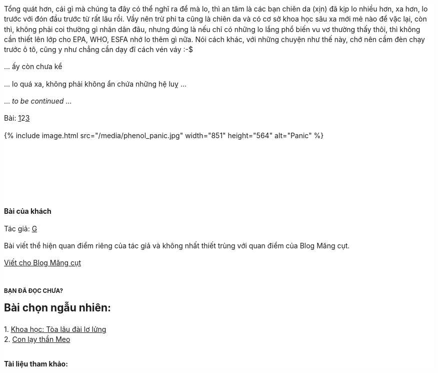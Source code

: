 Tổng quát hơn, cái gì mà chúng ta đây có thể nghĩ ra để mà lo, thì an tâm là các bạn chiên da (xịn) đã kịp lo nhiều hơn, xa hơn, lo trước với đón đầu trước từ rất lâu rồi. Vầy nên trừ phi ta cũng là chiên da và có cơ sở khoa học sâu xa mới mẻ nào để vặc lại, còn thì, không phải coi thường gì nhân dân đâu, nhưng đúng là nếu chỉ có những lo lắng phổ biến vu vơ thường thấy thôi, thì không cần thiết lên lớp cho EPA, WHO, ESFA nhớ lo thêm gì nữa. Nói cách khác, với những chuyện như thế này, chớ nên cầm đèn chạy trước ô tô, cũng y như chẳng cần dạy đĩ cách vén váy :-$

...  ấy còn chưa kể

... lo quá xa, không phải không ẩn chứa những hệ luỵ ...

... _to be continued_ ...

<p class="paging" style="margin-bottom:1em">Bài: <span><a href="/guest/phenol.html" title="Bài trước">1</a></span><span class="current" title="Bài này">2</span><span><a href="/guest/phenol3.html" title="Bài cuối">3</a></span></p>

{% include image.html
	src="/media/phenol_panic.jpg"
	width="851" height="564"
	alt="Panic" %}

<section class="about-author">
<img class="fake-image" src="data:image/svg+xml;charset=utf-8,%3Csvg xmlns%3D'http%3A%2F%2Fwww.w3.org%2F2000%2Fsvg' viewBox%3D'0 0 98 98'%2F%3E" width="98" data-src="https://graph.facebook.com/100011684418381/picture?type=large" alt="Avatar tác giả">
<p><b>Bài của khách</b></p>
<p>Tác giả: <a href="https://www.facebook.com/profile.php?id=100011684418381" target="_blank">G</a></p>
<p>Bài viết thể hiện quan điểm riêng của tác giả và không nhất thiết trùng với quan điểm của Blog Măng cụt.</p>
<p><a href="/write-for-us.html" target="_blank">Viết cho Blog Măng cụt</a></p>
</section>

<section class="recommend body-section" style="margin-bottom:2em">
<p style="padding-top: 1.5em;margin-bottom: -20px"><small><b>BẠN ĐÃ ĐỌC CHƯA?</b></small></p>
<h2>Bài chọn ngẫu nhiên:</h2>
<p>
1. <a href="/blog/2015-03-06-the-gioi-nhu-toi-hinh-dung-1.html">Khoa học: Tòa lâu đài lơ lửng</a><br>
2. <a href="/linhtinh/email.html">Con lạy thần Meo</a><br>
</p>
</section>

__Tài liệu tham khảo:__

[^1]: https://www.atsdr.cdc.gov/toxprofiles/tp115-c6.pdf
[^2]: https://en.wikipedia.org/wiki/Phenol
[^3]: http://www.inchem.org/documents/jecfa/jecmono/v46je09.htm
[^4]: https://www.atsdr.cdc.gov/toxprofiles/tp115-c7.pdf
[^5]: http://www2.mst.dk/Udgiv/publications/2014/01/978-87-93026-89-6.pdf
[^6]: http://www.atsdr.cdc.gov/phs/phs.asp?id=146&tid=27
[^7]: http://www.efsa.europa.eu/sites/default/files/scientific_output/files/main_documents/3189.pdf
[^8]: http://www.inchem.org/documents/jecfa/jecmono/v44jec08.htm
[^9]: http://www.efsa.europa.eu/sites/default/files/scientific_output/files/main_documents/afc_op_ej857_FGE88phenol_and_%20phenol_derivatives_en,3.pdf
[^10]: http://apps.who.int/iris/bitstream/10665/44062/1/WHO_TRS_952_eng.pdf
[^11]: https://en.wikipedia.org/wiki/No-observed-adverse-effect_level
[^12]: https://en.wikipedia.org/wiki/Lowest-observed-adverse-effect_level
[^13]: https://www.epa.gov/sites/production/files/2015-01/documents/benchmark_dose_guidance.pdf
[^14]: http://ieh.cranfield.ac.uk/ighrc/pdf/cr%20reports/cr9%5B1%5D.pdf
